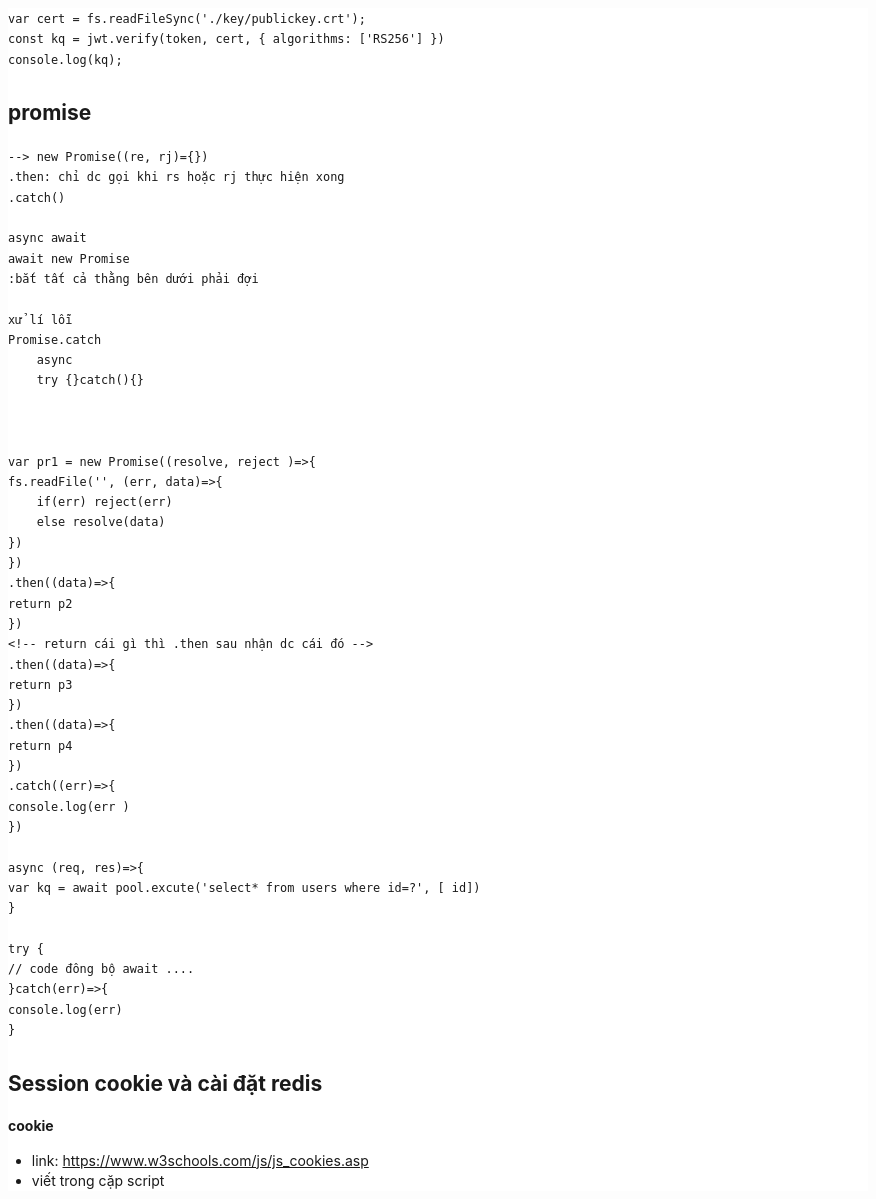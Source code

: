     var cert = fs.readFileSync('./key/publickey.crt'); 
    const kq = jwt.verify(token, cert, { algorithms: ['RS256'] })
    console.log(kq);

## promise

    --> new Promise((re, rj)={})
    .then: chỉ dc gọi khi rs hoặc rj thực hiện xong
    .catch()

    async await 
    await new Promise
    :bắt tất cả thằng bên dưới phải đợi

    xử lí lỗi
    Promise.catch
        async 
        try {}catch(){}



    var pr1 = new Promise((resolve, reject )=>{
    fs.readFile('', (err, data)=>{
        if(err) reject(err)
        else resolve(data)
    })
    })
    .then((data)=>{
    return p2
    })
    <!-- return cái gì thì .then sau nhận dc cái đó -->
    .then((data)=>{
    return p3
    })
    .then((data)=>{
    return p4
    })
    .catch((err)=>{
    console.log(err )
    })

    async (req, res)=>{
    var kq = await pool.excute('select* from users where id=?', [ id])
    }

    try {
    // code đông bộ await ....
    }catch(err)=>{
    console.log(err)
    }

## Session cookie và cài đặt redis
**cookie**
- link: https://www.w3schools.com/js/js_cookies.asp
- viết trong cặp script
